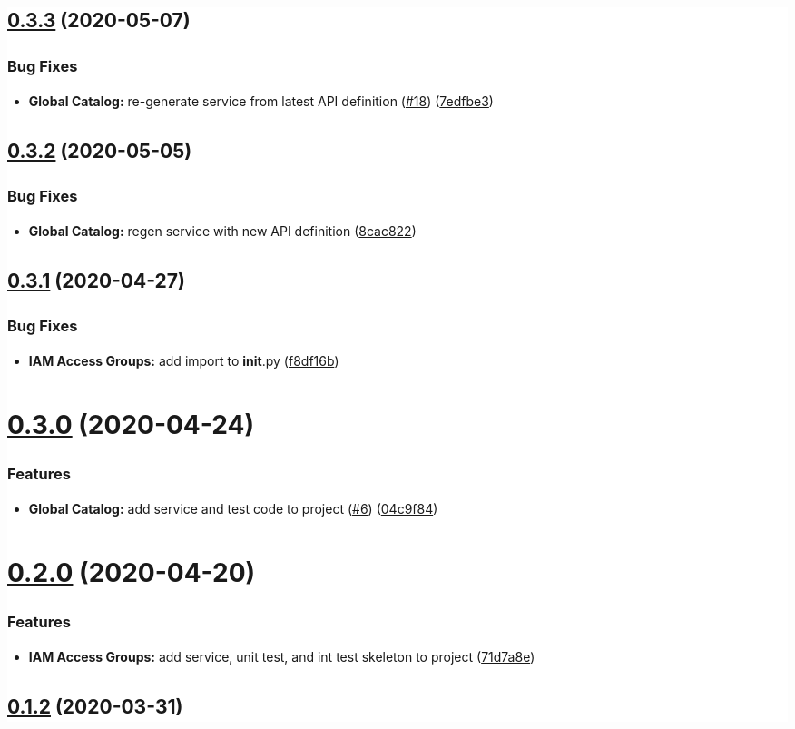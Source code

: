 ## [0.3.3](https://github.com/IBM/platform-services-python-sdk/compare/v0.3.2...v0.3.3) (2020-05-07)


### Bug Fixes

* **Global Catalog:** re-generate service from latest API definition ([#18](https://github.com/IBM/platform-services-python-sdk/issues/18)) ([7edfbe3](https://github.com/IBM/platform-services-python-sdk/commit/7edfbe3d3ba2d5b300f3a07b9aab384467a28ec3))

## [0.3.2](https://github.com/IBM/platform-services-python-sdk/compare/v0.3.1...v0.3.2) (2020-05-05)


### Bug Fixes

* **Global Catalog:** regen service with new API definition ([8cac822](https://github.com/IBM/platform-services-python-sdk/commit/8cac82231d0f486099af31a5441dd0001d6cb557))

## [0.3.1](https://github.com/IBM/platform-services-python-sdk/compare/v0.3.0...v0.3.1) (2020-04-27)


### Bug Fixes

* **IAM Access Groups:** add import to __init__.py ([f8df16b](https://github.com/IBM/platform-services-python-sdk/commit/f8df16b01c64230fe41d5784c8597373cc762384))

# [0.3.0](https://github.com/IBM/platform-services-python-sdk/compare/v0.2.0...v0.3.0) (2020-04-24)


### Features

* **Global Catalog:** add service and test code to project ([#6](https://github.com/IBM/platform-services-python-sdk/issues/6)) ([04c9f84](https://github.com/IBM/platform-services-python-sdk/commit/04c9f84b889ebc0897a67f723d08ca31645cf289))

# [0.2.0](https://github.com/IBM/platform-services-python-sdk/compare/v0.1.2...v0.2.0) (2020-04-20)


### Features

* **IAM Access Groups:** add service, unit test, and int test skeleton to project ([71d7a8e](https://github.com/IBM/platform-services-python-sdk/commit/71d7a8e916d53ec0a0ae161c6861befa26d37760))

## [0.1.2](https://github.com/IBM/platform-services-python-sdk/compare/v0.1.1...v0.1.2) (2020-03-31)
